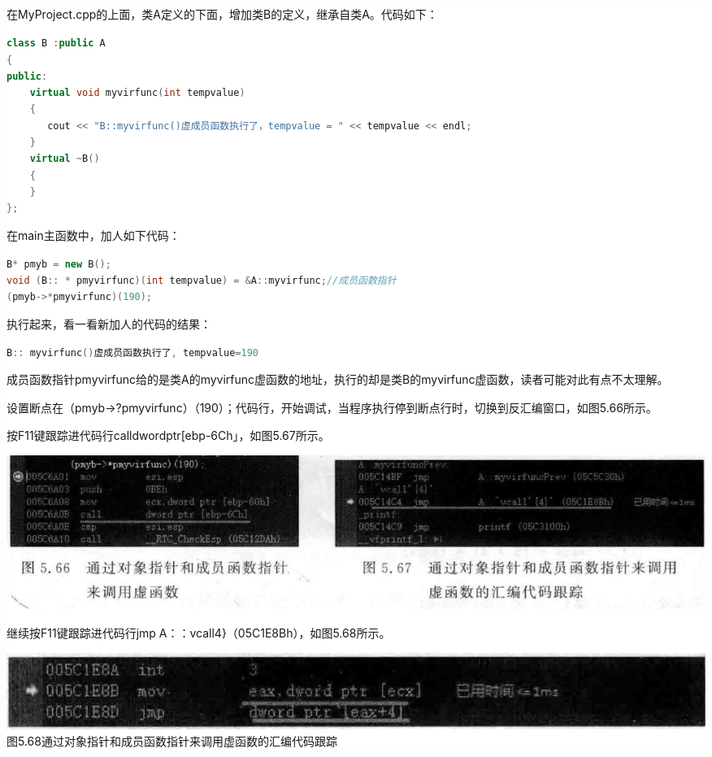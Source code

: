 在MyProject.cpp的上面，类A定义的下面，增加类B的定义，继承自类A。代码如下：  

``` cpp
class B :public A  
{  
public:  
    virtual void myvirfunc(int tempvalue)   
    {  
       cout << "B::myvirfunc()虚成员函数执行了，tempvalue = " << tempvalue << endl;   
    }  
    virtual ~B()   
    {  
    }  
};
```

在main主函数中，加人如下代码：  

``` cpp
B* pmyb = new B();  
void (B:: * pmyvirfunc)(int tempvalue) = &A::myvirfunc;//成员函数指针  
(pmyb->*pmyvirfunc)(190);
```

执行起来，看一看新加人的代码的结果：  

``` cpp
B:: myvirfunc()虚成员函数执行了, tempvalue=190
```

成员函数指针pmyvirfunc给的是类A的myvirfunc虚函数的地址，执行的却是类B的myvirfunc虚函数，读者可能对此有点不太理解。  

设置断点在（pmyb->?pmyvirfunc）（190）；代码行，开始调试，当程序执行停到断点行时，切换到反汇编窗口，如图5.66所示。  

按F11键跟踪进代码行calldwordptr[ebp-6Ch」，如图5.67所示。  

![](images/76c1e73362b7657e51f3e05c253733a734b08f1b12bb043f2c97ddc3e9ce4308.jpg)  

继续按F11键跟踪进代码行jmp A：：vcall4}（05C1E8Bh），如图5.68所示。  

![](images/68a35f8d0ef97b3e8f6ac73f93c754878978ee9a09fc0f6a66e633646c932104.jpg)  
图5.68通过对象指针和成员函数指针来调用虚函数的汇编代码跟踪  
